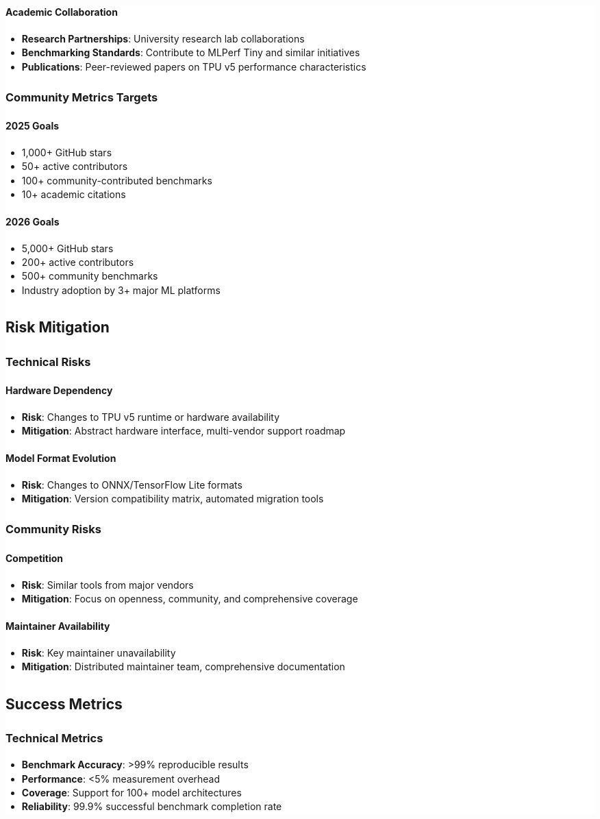 #### Academic Collaboration
- **Research Partnerships**: University research lab collaborations
- **Benchmarking Standards**: Contribute to MLPerf Tiny and similar initiatives
- **Publications**: Peer-reviewed papers on TPU v5 performance characteristics

### Community Metrics Targets

#### 2025 Goals
- 1,000+ GitHub stars
- 50+ active contributors
- 100+ community-contributed benchmarks
- 10+ academic citations

#### 2026 Goals
- 5,000+ GitHub stars
- 200+ active contributors
- 500+ community benchmarks
- Industry adoption by 3+ major ML platforms

## Risk Mitigation

### Technical Risks

#### Hardware Dependency
- **Risk**: Changes to TPU v5 runtime or hardware availability
- **Mitigation**: Abstract hardware interface, multi-vendor support roadmap

#### Model Format Evolution
- **Risk**: Changes to ONNX/TensorFlow Lite formats
- **Mitigation**: Version compatibility matrix, automated migration tools

### Community Risks

#### Competition
- **Risk**: Similar tools from major vendors
- **Mitigation**: Focus on openness, community, and comprehensive coverage

#### Maintainer Availability
- **Risk**: Key maintainer unavailability
- **Mitigation**: Distributed maintainer team, comprehensive documentation

## Success Metrics

### Technical Metrics
- **Benchmark Accuracy**: >99% reproducible results
- **Performance**: <5% measurement overhead
- **Coverage**: Support for 100+ model architectures
- **Reliability**: 99.9% successful benchmark completion rate

